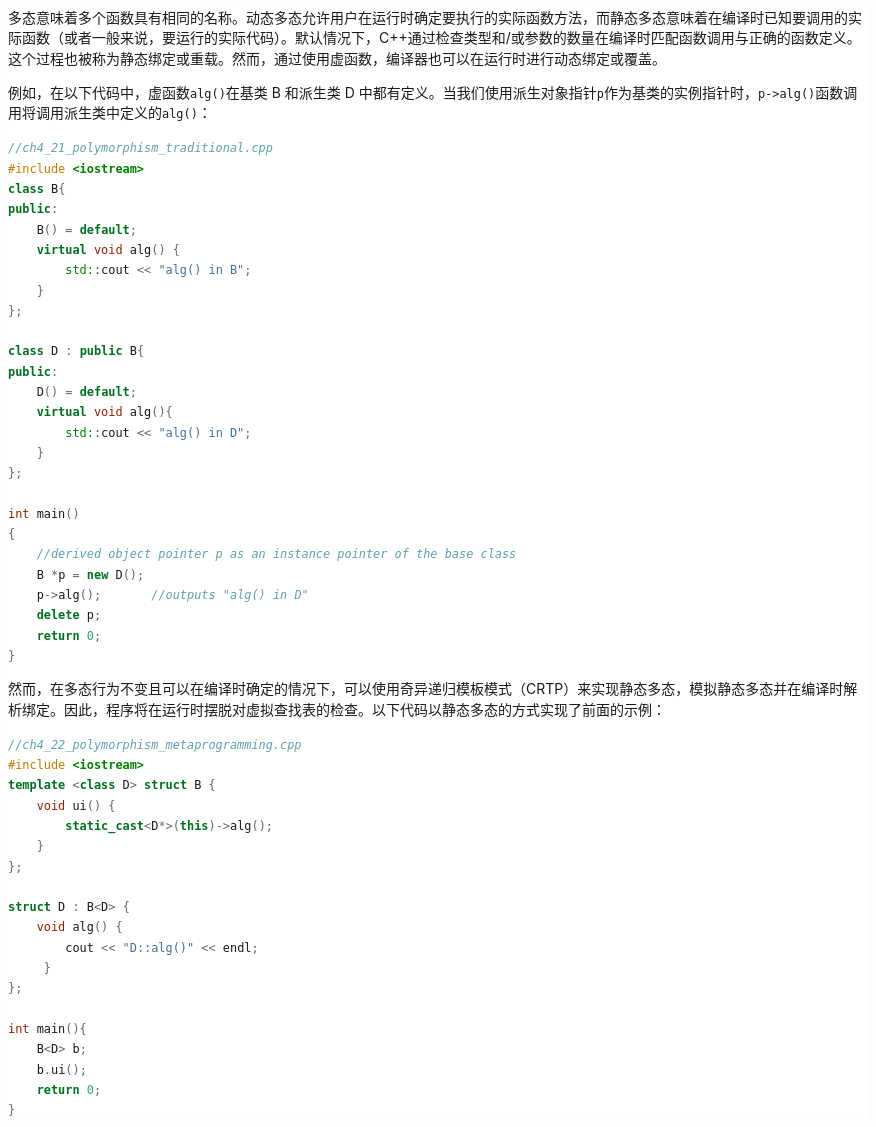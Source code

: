 多态意味着多个函数具有相同的名称。动态多态允许用户在运行时确定要执行的实际函数方法，而静态多态意味着在编译时已知要调用的实际函数（或者一般来说，要运行的实际代码）。默认情况下，C++通过检查类型和/或参数的数量在编译时匹配函数调用与正确的函数定义。这个过程也被称为静态绑定或重载。然而，通过使用虚函数，编译器也可以在运行时进行动态绑定或覆盖。

例如，在以下代码中，虚函数`alg()`在基类 B 和派生类 D 中都有定义。当我们使用派生对象指针`p`作为基类的实例指针时，`p->alg()`函数调用将调用派生类中定义的`alg()`：

```cpp
//ch4_21_polymorphism_traditional.cpp
#include <iostream>
class B{
public:
    B() = default;
    virtual void alg() { 
        std::cout << "alg() in B"; 
    }
};

class D : public B{
public:
    D() = default; 
    virtual void alg(){
        std::cout << "alg() in D"; 
    }
};

int main()
{
    //derived object pointer p as an instance pointer of the base class
    B *p = new D();
    p->alg();       //outputs "alg() in D"
    delete p;
    return 0;
}
```

然而，在多态行为不变且可以在编译时确定的情况下，可以使用奇异递归模板模式（CRTP）来实现静态多态，模拟静态多态并在编译时解析绑定。因此，程序将在运行时摆脱对虚拟查找表的检查。以下代码以静态多态的方式实现了前面的示例：

```cpp
//ch4_22_polymorphism_metaprogramming.cpp
#include <iostream>
template <class D> struct B {
    void ui() {
        static_cast<D*>(this)->alg();
    }
};

struct D : B<D> {
    void alg() {
        cout << "D::alg()" << endl;
     }
};

int main(){
    B<D> b;
    b.ui();
    return 0;
}
```

